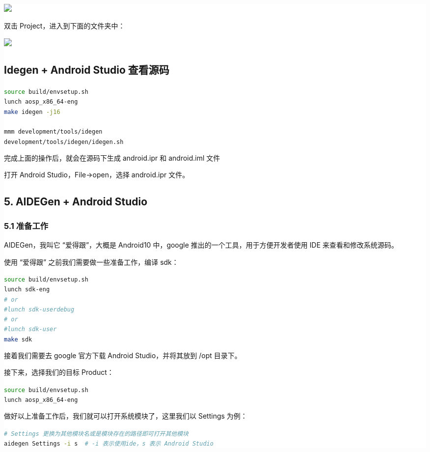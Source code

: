![](https://gitee.com/stingerzou/pic-bed/raw/master/img/20230330225704.png)

双击 Project，进入到下面的文件夹中：

![](https://gitee.com/stingerzou/pic-bed/raw/master/img/20230330225744.png)


## Idegen + Android Studio 查看源码

```bash
source build/envsetup.sh
lunch aosp_x86_64-eng
make idegen -j16

mmm development/tools/idegen
development/tools/idegen/idegen.sh
```

完成上面的操作后，就会在源码下生成 android.ipr 和 android.iml 文件

打开 Android Studio，File->open，选择 android.ipr 文件。



## 5. AIDEGen + Android Studio 

### 5.1 准备工作
AIDEGen，我叫它 “爱得跟”，大概是 Android10 中，google 推出的一个工具，用于方便开发者使用 IDE 来查看和修改系统源码。

使用 “爱得跟” 之前我们需要做一些准备工作，编译 sdk：

```bash
source build/envsetup.sh
lunch sdk-eng
# or
#lunch sdk-userdebug
# or
#lunch sdk-user
make sdk
```

接着我们需要去 google 官方下载 Android Studio，并将其放到 /opt 目录下。

接下来，选择我们的目标 Product：

```bash
source build/envsetup.sh
lunch aosp_x86_64-eng
```

做好以上准备工作后，我们就可以打开系统模块了，这里我们以 Settings 为例：

```bash
# Settings 更换为其他模块名或是模块存在的路径即可打开其他模块
aidegen Settings -i s  # -i 表示使用ide，s 表示 Android Studio
```
